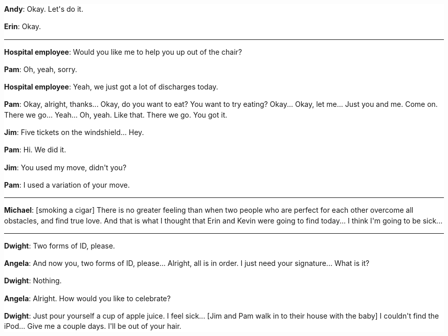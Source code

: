 **Andy**: Okay. Let's do it.  
  
**Erin**: Okay.  

* * *

**Hospital employee**: Would you like me to help you up out of the chair?  
  
**Pam**: Oh, yeah, sorry.  
  
**Hospital employee**: Yeah, we just got a lot of discharges today.  
  
**Pam**: Okay, alright, thanks... Okay, do you want to eat? You want to try eating? Okay... Okay, let me... Just you and me. Come on. There we go... Yeah... Oh, yeah. Like that. There we go. You got it.  
  
**Jim**: Five tickets on the windshield... Hey.  
  
**Pam**: Hi. We did it.  
  
**Jim**: You used my move, didn't you?  
  
**Pam**: I used a variation of your move.  

* * *

**Michael**: \[smoking a cigar\] There is no greater feeling than when two people who are perfect for each other overcome all obstacles, and find true love. And that is what I thought that Erin and Kevin were going to find today... I think I'm going to be sick...  

* * *

**Dwight**: Two forms of ID, please.  
  
**Angela**: And now you, two forms of ID, please... Alright, all is in order. I just need your signature... What is it?  
  
**Dwight**: Nothing.  
  
**Angela**: Alright. How would you like to celebrate?  
  
**Dwight**: Just pour yourself a cup of apple juice. I feel sick... \[Jim and Pam walk in to their house with the baby\] I couldn't find the iPod... Give me a couple days. I'll be out of your hair.